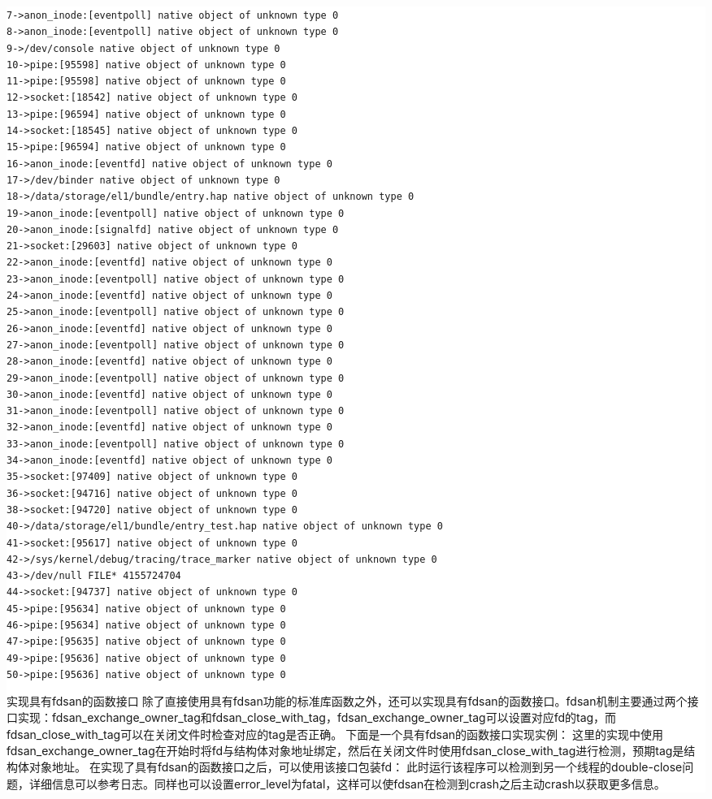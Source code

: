 ```shell
7->anon_inode:[eventpoll] native object of unknown type 0
8->anon_inode:[eventpoll] native object of unknown type 0
9->/dev/console native object of unknown type 0
10->pipe:[95598] native object of unknown type 0
11->pipe:[95598] native object of unknown type 0
12->socket:[18542] native object of unknown type 0
13->pipe:[96594] native object of unknown type 0
14->socket:[18545] native object of unknown type 0
15->pipe:[96594] native object of unknown type 0
16->anon_inode:[eventfd] native object of unknown type 0
17->/dev/binder native object of unknown type 0
18->/data/storage/el1/bundle/entry.hap native object of unknown type 0
19->anon_inode:[eventpoll] native object of unknown type 0
20->anon_inode:[signalfd] native object of unknown type 0
21->socket:[29603] native object of unknown type 0
22->anon_inode:[eventfd] native object of unknown type 0
23->anon_inode:[eventpoll] native object of unknown type 0
24->anon_inode:[eventfd] native object of unknown type 0
25->anon_inode:[eventpoll] native object of unknown type 0
26->anon_inode:[eventfd] native object of unknown type 0
27->anon_inode:[eventpoll] native object of unknown type 0
28->anon_inode:[eventfd] native object of unknown type 0
29->anon_inode:[eventpoll] native object of unknown type 0
30->anon_inode:[eventfd] native object of unknown type 0
31->anon_inode:[eventpoll] native object of unknown type 0
32->anon_inode:[eventfd] native object of unknown type 0
33->anon_inode:[eventpoll] native object of unknown type 0
34->anon_inode:[eventfd] native object of unknown type 0
35->socket:[97409] native object of unknown type 0
36->socket:[94716] native object of unknown type 0
38->socket:[94720] native object of unknown type 0
40->/data/storage/el1/bundle/entry_test.hap native object of unknown type 0
41->socket:[95617] native object of unknown type 0
42->/sys/kernel/debug/tracing/trace_marker native object of unknown type 0
43->/dev/null FILE* 4155724704
44->socket:[94737] native object of unknown type 0
45->pipe:[95634] native object of unknown type 0
46->pipe:[95634] native object of unknown type 0
47->pipe:[95635] native object of unknown type 0
49->pipe:[95636] native object of unknown type 0
50->pipe:[95636] native object of unknown type 0
```
实现具有fdsan的函数接口
除了直接使用具有fdsan功能的标准库函数之外，还可以实现具有fdsan的函数接口。fdsan机制主要通过两个接口实现：fdsan_exchange_owner_tag和fdsan_close_with_tag，fdsan_exchange_owner_tag可以设置对应fd的tag，而fdsan_close_with_tag可以在关闭文件时检查对应的tag是否正确。
下面是一个具有fdsan的函数接口实现实例：
这里的实现中使用fdsan_exchange_owner_tag在开始时将fd与结构体对象地址绑定，然后在关闭文件时使用fdsan_close_with_tag进行检测，预期tag是结构体对象地址。
在实现了具有fdsan的函数接口之后，可以使用该接口包装fd：
此时运行该程序可以检测到另一个线程的double-close问题，详细信息可以参考日志。同样也可以设置error_level为fatal，这样可以使fdsan在检测到crash之后主动crash以获取更多信息。

